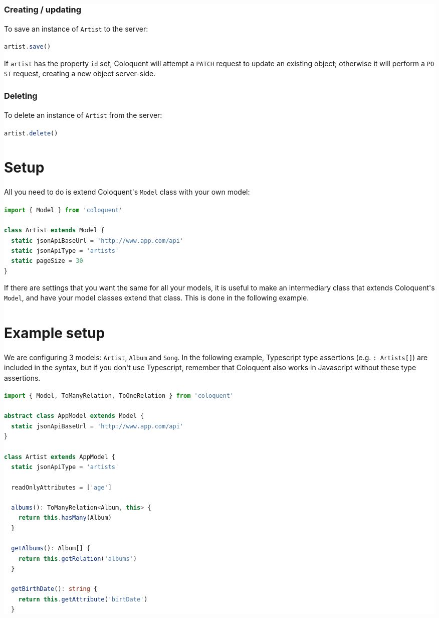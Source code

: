 ### Creating / updating

To save an instance of `Artist` to the server:

```javascript
artist.save()
```

If `artist` has the property `id` set, Coloquent will attempt a `PATCH` request to update an existing object; otherwise it will perform a `POST` request, creating a new object server-side.

### Deleting

To delete an instance of `Artist` from the server:

```javascript
artist.delete()
```

# Setup

All you need to do is extend Coloquent's `Model` class with your own model:

```javascript
import { Model } from 'coloquent'

class Artist extends Model {
  static jsonApiBaseUrl = 'http://www.app.com/api'
  static jsonApiType = 'artists'
  static pageSize = 30
}
```

If there are settings that you want the same for all your models, it is useful to make an intermediary class that extends Coloquent's `Model`, and have your model classes extend that class. This is done in the following example.

# Example setup

We are configuring 3 models: `Artist`, `Album` and `Song`. In the following example, Typescript type assertions (e.g. `: Artists[]`) are included in the syntax, but if you don't use Typescript, remember that Coloquent also works in Javascript without these type assertions.

```typescript
import { Model, ToManyRelation, ToOneRelation } from 'coloquent'

abstract class AppModel extends Model {
  static jsonApiBaseUrl = 'http://www.app.com/api'
}

class Artist extends AppModel {
  static jsonApiType = 'artists'

  readOnlyAttributes = ['age']

  albums(): ToManyRelation<Album, this> {
    return this.hasMany(Album)
  }

  getAlbums(): Album[] {
    return this.getRelation('albums')
  }

  getBirthDate(): string {
    return this.getAttribute('birtDate')
  }
```